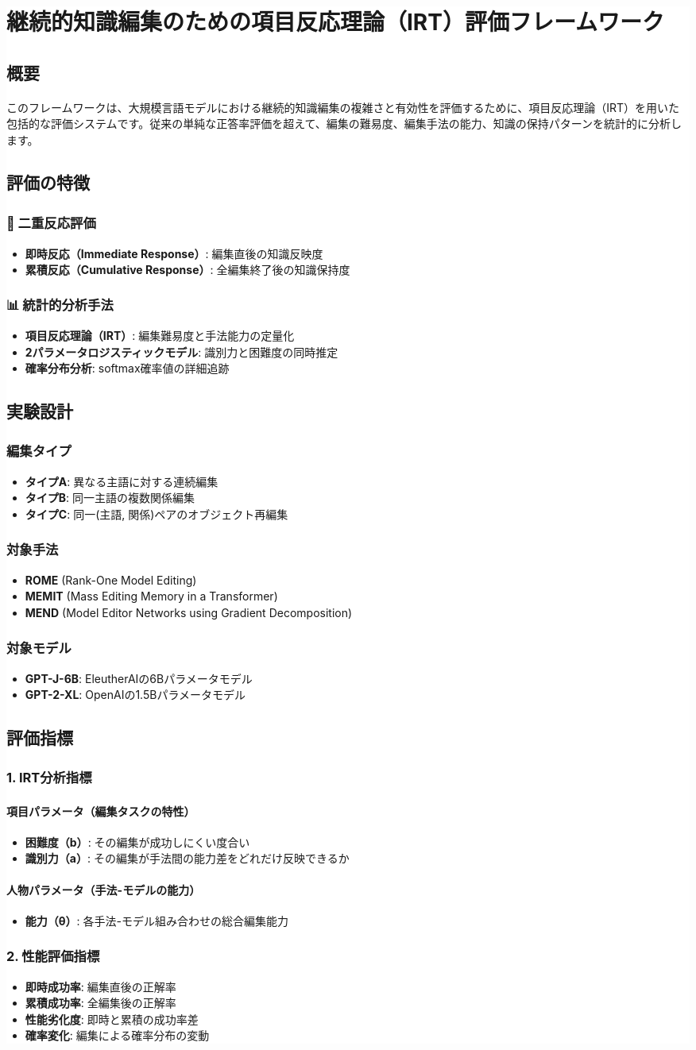 # 継続的知識編集のための項目反応理論（IRT）評価フレームワーク

## 概要

このフレームワークは、大規模言語モデルにおける継続的知識編集の複雑さと有効性を評価するために、項目反応理論（IRT）を用いた包括的な評価システムです。従来の単純な正答率評価を超えて、編集の難易度、編集手法の能力、知識の保持パターンを統計的に分析します。

## 評価の特徴

### 🎯 二重反応評価
- **即時反応（Immediate Response）**: 編集直後の知識反映度
- **累積反応（Cumulative Response）**: 全編集終了後の知識保持度

### 📊 統計的分析手法
- **項目反応理論（IRT）**: 編集難易度と手法能力の定量化
- **2パラメータロジスティックモデル**: 識別力と困難度の同時推定
- **確率分布分析**: softmax確率値の詳細追跡

## 実験設計

### 編集タイプ
- **タイプA**: 異なる主語に対する連続編集
- **タイプB**: 同一主語の複数関係編集  
- **タイプC**: 同一(主語, 関係)ペアのオブジェクト再編集

### 対象手法
- **ROME** (Rank-One Model Editing)
- **MEMIT** (Mass Editing Memory in a Transformer)
- **MEND** (Model Editor Networks using Gradient Decomposition)

### 対象モデル
- **GPT-J-6B**: EleutherAIの6Bパラメータモデル
- **GPT-2-XL**: OpenAIの1.5Bパラメータモデル

## 評価指標

### 1. IRT分析指標

#### 項目パラメータ（編集タスクの特性）
- **困難度（b）**: その編集が成功しにくい度合い
- **識別力（a）**: その編集が手法間の能力差をどれだけ反映できるか

#### 人物パラメータ（手法-モデルの能力）
- **能力（θ）**: 各手法-モデル組み合わせの総合編集能力

### 2. 性能評価指標
- **即時成功率**: 編集直後の正解率
- **累積成功率**: 全編集後の正解率
- **性能劣化度**: 即時と累積の成功率差
- **確率変化**: 編集による確率分布の変動
